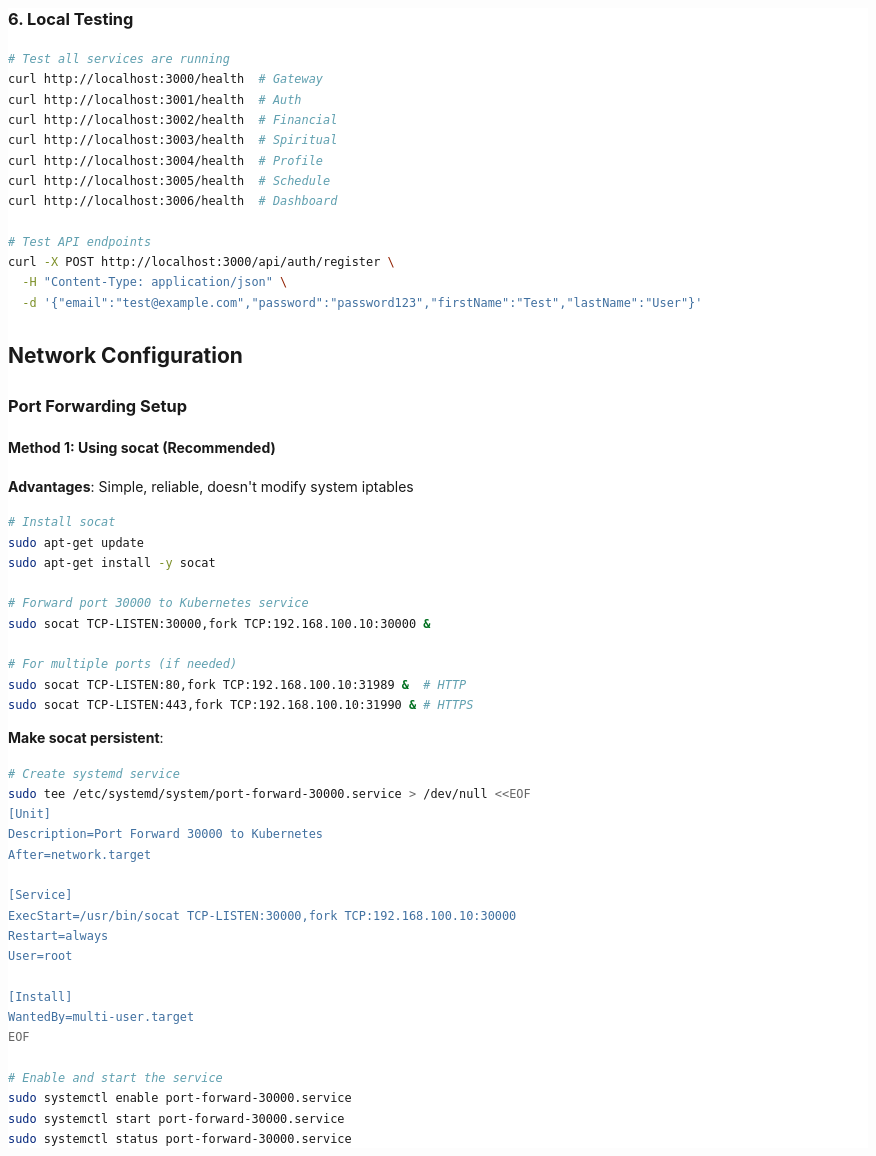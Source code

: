 ### 6. Local Testing

```bash
# Test all services are running
curl http://localhost:3000/health  # Gateway
curl http://localhost:3001/health  # Auth
curl http://localhost:3002/health  # Financial
curl http://localhost:3003/health  # Spiritual
curl http://localhost:3004/health  # Profile
curl http://localhost:3005/health  # Schedule
curl http://localhost:3006/health  # Dashboard

# Test API endpoints
curl -X POST http://localhost:3000/api/auth/register \
  -H "Content-Type: application/json" \
  -d '{"email":"test@example.com","password":"password123","firstName":"Test","lastName":"User"}'
```

## Network Configuration

### Port Forwarding Setup

#### Method 1: Using socat (Recommended)

**Advantages**: Simple, reliable, doesn't modify system iptables

```bash
# Install socat
sudo apt-get update
sudo apt-get install -y socat

# Forward port 30000 to Kubernetes service
sudo socat TCP-LISTEN:30000,fork TCP:192.168.100.10:30000 &

# For multiple ports (if needed)
sudo socat TCP-LISTEN:80,fork TCP:192.168.100.10:31989 &  # HTTP
sudo socat TCP-LISTEN:443,fork TCP:192.168.100.10:31990 & # HTTPS
```

**Make socat persistent**:
```bash
# Create systemd service
sudo tee /etc/systemd/system/port-forward-30000.service > /dev/null <<EOF
[Unit]
Description=Port Forward 30000 to Kubernetes
After=network.target

[Service]
ExecStart=/usr/bin/socat TCP-LISTEN:30000,fork TCP:192.168.100.10:30000
Restart=always
User=root

[Install]
WantedBy=multi-user.target
EOF

# Enable and start the service
sudo systemctl enable port-forward-30000.service
sudo systemctl start port-forward-30000.service
sudo systemctl status port-forward-30000.service
```
